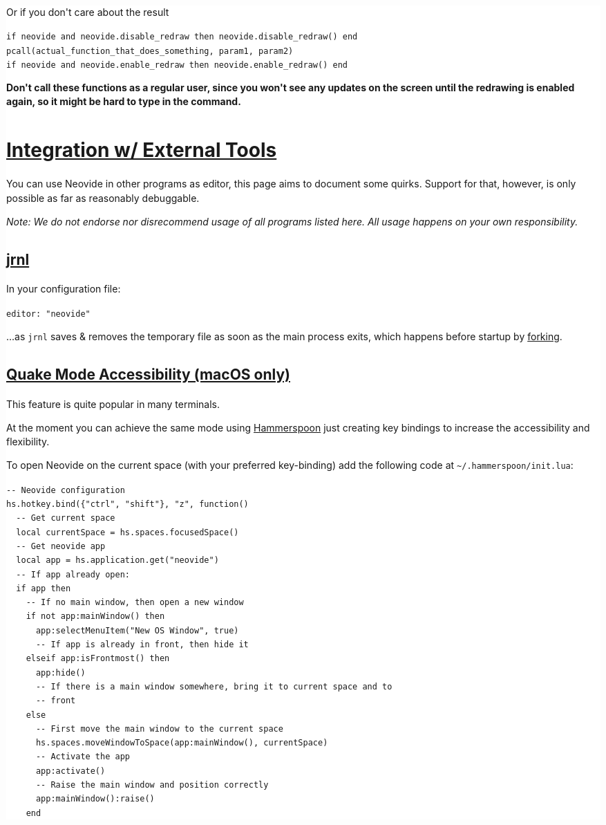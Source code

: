 Or if you don't care about the result

```
if neovide and neovide.disable_redraw then neovide.disable_redraw() end
pcall(actual_function_that_does_something, param1, param2)
if neovide and neovide.enable_redraw then neovide.enable_redraw() end
```

**Don't call these functions as a regular user, since you won't see any updates on the screen until the redrawing is enabled again, so it might be hard to type in the command.**

# [Integration w/ External Tools](#integration-w-external-tools)

You can use Neovide in other programs as editor, this page aims to document some quirks. Support for that, however, is only possible as far as reasonably debuggable.

*Note: We do not endorse nor disrecommend usage of all programs listed here. All usage happens on your own responsibility.*

## [](#jrnl)[jrnl](https://github.com/jrnl-org/jrnl)

In your configuration file:

```
editor: "neovide"
```

...as `jrnl` saves & removes the temporary file as soon as the main process exits, which happens before startup by [forking](https://en.wikipedia.org/wiki/Fork_%28system_call%29).

## [Quake Mode Accessibility (macOS only)](#quake-mode-accessibility-macos-only)

This feature is quite popular in many terminals.

At the moment you can achieve the same mode using [Hammerspoon](http://www.hammerspoon.org) just creating key bindings to increase the accessibility and flexibility.

To open Neovide on the current space (with your preferred key-binding) add the following code at `~/.hammerspoon/init.lua`:

```
-- Neovide configuration
hs.hotkey.bind({"ctrl", "shift"}, "z", function()
  -- Get current space
  local currentSpace = hs.spaces.focusedSpace()
  -- Get neovide app
  local app = hs.application.get("neovide")
  -- If app already open:
  if app then
    -- If no main window, then open a new window
    if not app:mainWindow() then
      app:selectMenuItem("New OS Window", true)
      -- If app is already in front, then hide it
    elseif app:isFrontmost() then
      app:hide()
      -- If there is a main window somewhere, bring it to current space and to
      -- front
    else
      -- First move the main window to the current space
      hs.spaces.moveWindowToSpace(app:mainWindow(), currentSpace)
      -- Activate the app
      app:activate()
      -- Raise the main window and position correctly
      app:mainWindow():raise()
    end
```